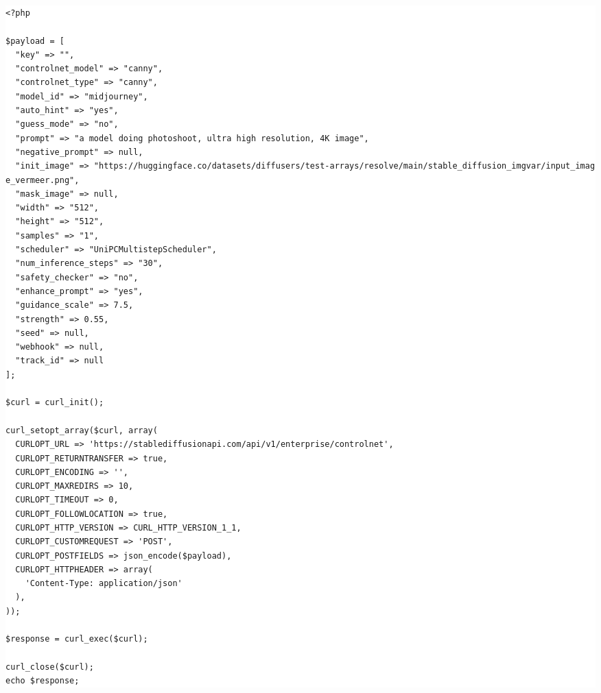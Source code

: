 ```
```

```
<?php  
  
$payload = [  
  "key" => "",   
  "controlnet_model" => "canny",   
  "controlnet_type" => "canny",   
  "model_id" => "midjourney",   
  "auto_hint" => "yes",   
  "guess_mode" => "no",   
  "prompt" => "a model doing photoshoot, ultra high resolution, 4K image",   
  "negative_prompt" => null,   
  "init_image" => "https://huggingface.co/datasets/diffusers/test-arrays/resolve/main/stable_diffusion_imgvar/input_image_vermeer.png",   
  "mask_image" => null,  
  "width" => "512",   
  "height" => "512",   
  "samples" => "1",   
  "scheduler" => "UniPCMultistepScheduler",   
  "num_inference_steps" => "30",   
  "safety_checker" => "no",   
  "enhance_prompt" => "yes",   
  "guidance_scale" => 7.5,   
  "strength" => 0.55,   
  "seed" => null,   
  "webhook" => null,   
  "track_id" => null   
];  
  
$curl = curl_init();  
  
curl_setopt_array($curl, array(  
  CURLOPT_URL => 'https://stablediffusionapi.com/api/v1/enterprise/controlnet',  
  CURLOPT_RETURNTRANSFER => true,  
  CURLOPT_ENCODING => '',  
  CURLOPT_MAXREDIRS => 10,  
  CURLOPT_TIMEOUT => 0,  
  CURLOPT_FOLLOWLOCATION => true,  
  CURLOPT_HTTP_VERSION => CURL_HTTP_VERSION_1_1,  
  CURLOPT_CUSTOMREQUEST => 'POST',  
  CURLOPT_POSTFIELDS => json_encode($payload),  
  CURLOPT_HTTPHEADER => array(  
    'Content-Type: application/json'  
  ),  
));  
  
$response = curl_exec($curl);  
  
curl_close($curl);  
echo $response;  

```
